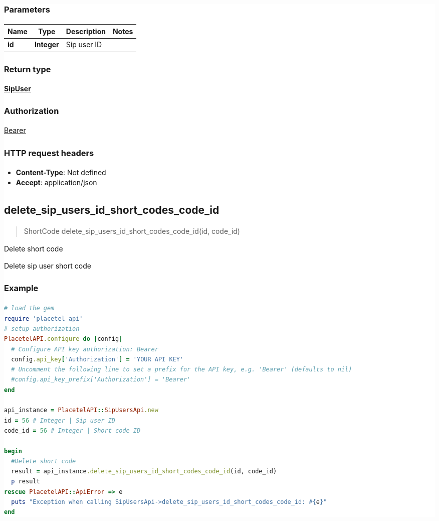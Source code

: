 ### Parameters


Name | Type | Description  | Notes
------------- | ------------- | ------------- | -------------
 **id** | **Integer**| Sip user ID | 

### Return type

[**SipUser**](SipUser.md)

### Authorization

[Bearer](../README.md#Bearer)

### HTTP request headers

- **Content-Type**: Not defined
- **Accept**: application/json


## delete_sip_users_id_short_codes_code_id

> ShortCode delete_sip_users_id_short_codes_code_id(id, code_id)

Delete short code

Delete sip user short code

### Example

```ruby
# load the gem
require 'placetel_api'
# setup authorization
PlacetelAPI.configure do |config|
  # Configure API key authorization: Bearer
  config.api_key['Authorization'] = 'YOUR API KEY'
  # Uncomment the following line to set a prefix for the API key, e.g. 'Bearer' (defaults to nil)
  #config.api_key_prefix['Authorization'] = 'Bearer'
end

api_instance = PlacetelAPI::SipUsersApi.new
id = 56 # Integer | Sip user ID
code_id = 56 # Integer | Short code ID

begin
  #Delete short code
  result = api_instance.delete_sip_users_id_short_codes_code_id(id, code_id)
  p result
rescue PlacetelAPI::ApiError => e
  puts "Exception when calling SipUsersApi->delete_sip_users_id_short_codes_code_id: #{e}"
end
```
